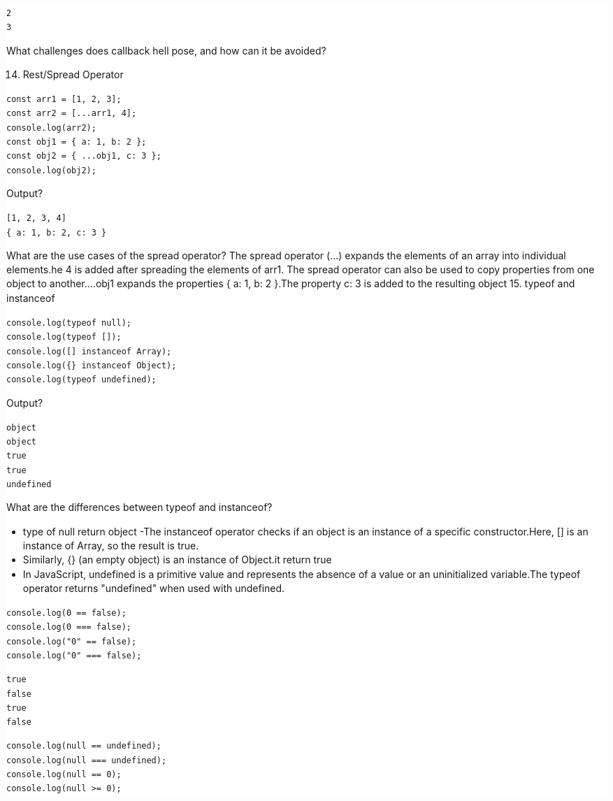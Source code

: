 ```
2
3
```
What challenges does callback hell pose, and how can it be avoided?

14. Rest/Spread Operator
```
const arr1 = [1, 2, 3];  
const arr2 = [...arr1, 4];  
console.log(arr2);  
const obj1 = { a: 1, b: 2 };  
const obj2 = { ...obj1, c: 3 };  
console.log(obj2);
```
Output?
```
[1, 2, 3, 4]
{ a: 1, b: 2, c: 3 }
```
What are the use cases of the spread operator?
The spread operator (...) expands the elements of an array into individual elements.he 4 is added after spreading the elements of arr1.
The spread operator can also be used to copy properties from one object to another....obj1 expands the properties { a: 1, b: 2 }.The property c: 3 is added to the resulting object
15. typeof and instanceof
```
console.log(typeof null);  
console.log(typeof []);  
console.log([] instanceof Array);  
console.log({} instanceof Object);
console.log(typeof undefined); 
```
Output?
```
object
object
true
true
undefined
```


What are the differences between typeof and instanceof?
- type of null return object
-The instanceof operator checks if an object is an instance of a specific constructor.Here, [] is an instance of Array, so the result is true.
- Similarly, {} (an empty object) is an instance of Object.it return true
- In JavaScript, undefined is a primitive value and represents the absence of a value or an uninitialized variable.The typeof operator returns "undefined" when used with undefined.
```
console.log(0 == false);  
console.log(0 === false);  
console.log("0" == false);  
console.log("0" === false);
```
```
true
false
true
false
```
```
console.log(null == undefined);  
console.log(null === undefined);  
console.log(null == 0);  
console.log(null >= 0);
```